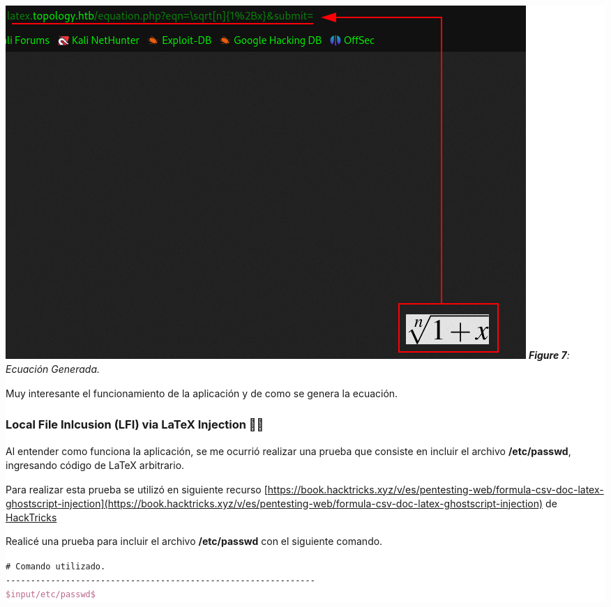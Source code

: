 ![](/assets/img/HTB/writeup-topology/PoC_resultado.png) _**Figure 7**: Ecuación Generada._

Muy interesante el funcionamiento de la aplicación y de como se genera la ecuación.

### Local File Inlcusion (LFI) via LaTeX Injection 📄💉​
Al entender como funciona la aplicación, se me ocurrió realizar una prueba que consiste en incluir el archivo **/etc/passwd**, ingresando código de LaTeX arbitrario.

Para realizar esta prueba se utilizó en siguiente recurso [https://book.hacktricks.xyz/v/es/pentesting-web/formula-csv-doc-latex-ghostscript-injection](https://book.hacktricks.xyz/v/es/pentesting-web/formula-csv-doc-latex-ghostscript-injection) de [HackTricks](https://book.hacktricks.xyz)

Realicé una prueba para incluir el archivo **/etc/passwd** con el siguiente comando.

```latex
# Comando utilizado.
--------------------------------------------------------------
$input/etc/passwd$
```
